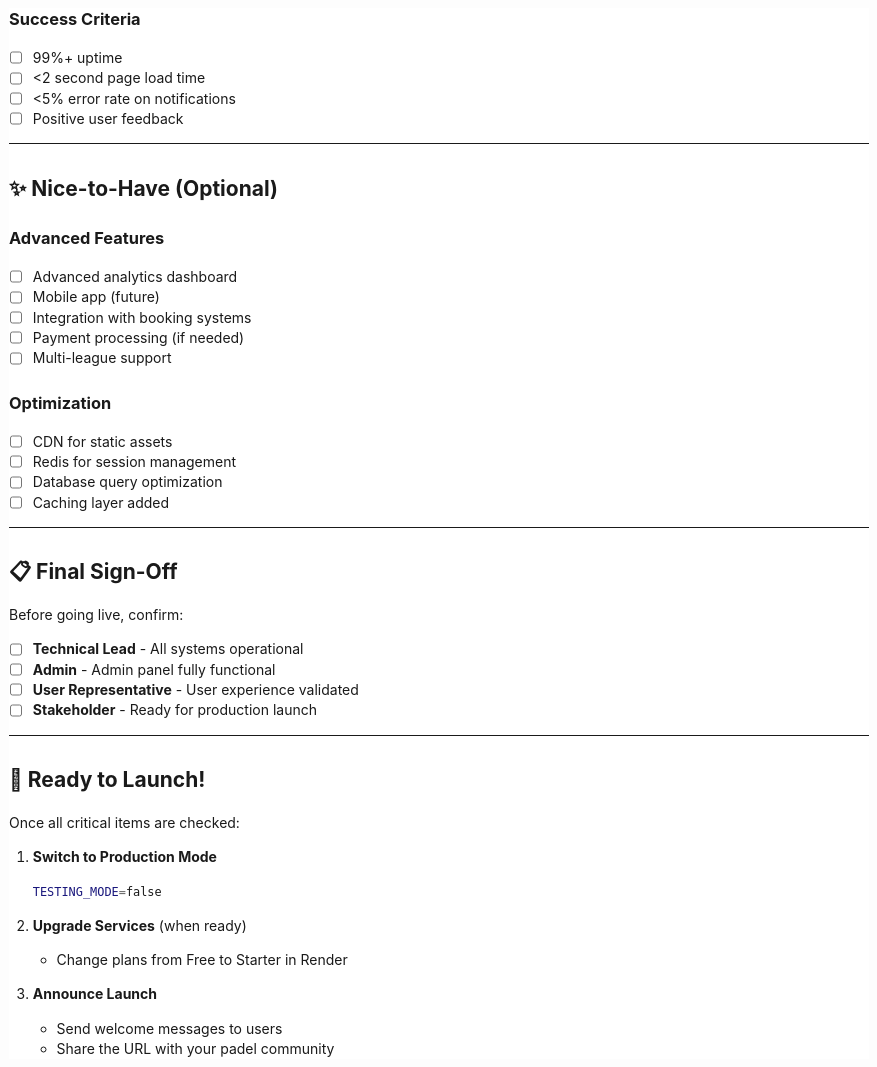 ### Success Criteria
- [ ] 99%+ uptime
- [ ] <2 second page load time
- [ ] <5% error rate on notifications
- [ ] Positive user feedback

---

## ✨ Nice-to-Have (Optional)

### Advanced Features
- [ ] Advanced analytics dashboard
- [ ] Mobile app (future)
- [ ] Integration with booking systems
- [ ] Payment processing (if needed)
- [ ] Multi-league support

### Optimization
- [ ] CDN for static assets
- [ ] Redis for session management
- [ ] Database query optimization
- [ ] Caching layer added

---

## 📋 Final Sign-Off

Before going live, confirm:

- [ ] **Technical Lead** - All systems operational
- [ ] **Admin** - Admin panel fully functional
- [ ] **User Representative** - User experience validated
- [ ] **Stakeholder** - Ready for production launch

---

## 🎉 Ready to Launch!

Once all critical items are checked:

1. **Switch to Production Mode**
   ```bash
   TESTING_MODE=false
   ```

2. **Upgrade Services** (when ready)
   - Change plans from Free to Starter in Render

3. **Announce Launch**
   - Send welcome messages to users
   - Share the URL with your padel community
